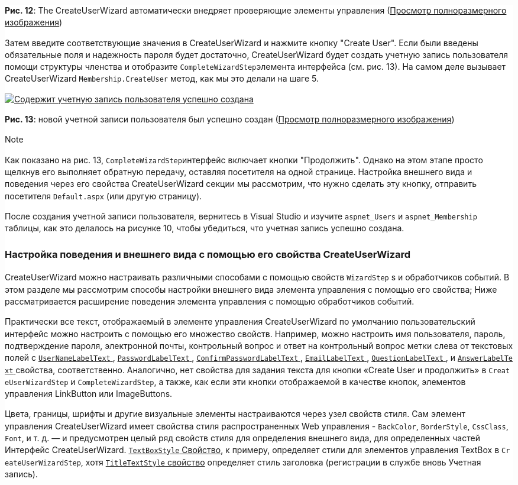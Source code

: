 **Рис. 12**: The CreateUserWizard автоматически внедряет проверяющие элементы управления ([Просмотр полноразмерного изображения](creating-user-accounts-vb/_static/image36.png))


Затем введите соответствующие значения в CreateUserWizard и нажмите кнопку "Create User". Если были введены обязательные поля и надежность пароля будет достаточно, CreateUserWizard будет создать учетную запись пользователя помощи структуры членства и отобразите `CompleteWizardStep`элемента интерфейса (см. рис. 13). На самом деле вызывает CreateUserWizard `Membership.CreateUser` метод, как мы это делали на шаге 5.


[![Содержит учетную запись пользователя успешно создана](creating-user-accounts-vb/_static/image38.png)](creating-user-accounts-vb/_static/image37.png)

**Рис. 13**: новой учетной записи пользователя был успешно создан ([Просмотр полноразмерного изображения](creating-user-accounts-vb/_static/image39.png))


> [!NOTE]
> Как показано на рис. 13, `CompleteWizardStep`интерфейс включает кнопки "Продолжить". Однако на этом этапе просто щелкнув его выполняет обратную передачу, оставляя посетителя на одной странице. Настройка внешнего вида и поведения через его свойства CreateUserWizard секции мы рассмотрим, что нужно сделать эту кнопку, отправить посетителя `Default.aspx` (или другую страницу).


После создания учетной записи пользователя, вернитесь в Visual Studio и изучите `aspnet_Users` и `aspnet_Membership` таблицы, как это делалось на рисунке 10, чтобы убедиться, что учетная запись успешно создана.

### <a name="customizing-the-createuserwizards-behavior-and-appearance-through-its-properties"></a>Настройка поведения и внешнего вида с помощью его свойства CreateUserWizard

CreateUserWizard можно настраивать различными способами с помощью свойств `WizardStep` s и обработчиков событий. В этом разделе мы рассмотрим способы настройки внешнего вида элемента управления с помощью его свойства; Ниже рассматривается расширение поведения элемента управления с помощью обработчиков событий.

Практически все текст, отображаемый в элементе управления CreateUserWizard по умолчанию пользовательский интерфейс можно настроить с помощью его множество свойств. Например, можно настроить имя пользователя, пароль, подтверждение пароля, электронной почты, контрольный вопрос и ответ на контрольный вопрос метки слева от текстовых полей с [ `UserNameLabelText` ](https://msdn.microsoft.com/library/system.web.ui.webcontrols.createuserwizard.usernamelabeltext.aspx), [ `PasswordLabelText` ](https://msdn.microsoft.com/library/system.web.ui.webcontrols.createuserwizard.passwordlabeltext.aspx), [ `ConfirmPasswordLabelText` ](https://msdn.microsoft.com/library/system.web.ui.webcontrols.createuserwizard.confirmpasswordlabeltext.aspx), [ `EmailLabelText` ](https://msdn.microsoft.com/library/system.web.ui.webcontrols.createuserwizard.emaillabeltext.aspx), [ `QuestionLabelText` ](https://msdn.microsoft.com/library/system.web.ui.webcontrols.createuserwizard.questionlabeltext.aspx), и [ `AnswerLabelText` ](https://msdn.microsoft.com/library/system.web.ui.webcontrols.createuserwizard.answerlabeltext.aspx) свойства, соответственно. Аналогично, нет свойства для задания текста для кнопки «Create User и продолжить» в `CreateUserWizardStep` и `CompleteWizardStep`, а также, как если эти кнопки отображаемой в качестве кнопок, элементов управления LinkButton или ImageButtons.

Цвета, границы, шрифты и другие визуальные элементы настраиваются через узел свойств стиля. Сам элемент управления CreateUserWizard имеет свойства стиля распространенных Web управления - `BackColor`, `BorderStyle`, `CssClass`, `Font`, и т. д. — и предусмотрен целый ряд свойств стиля для определения внешнего вида, для определенных частей Интерфейс CreateUserWizard. [ `TextBoxStyle` Свойство](https://msdn.microsoft.com/library/system.web.ui.webcontrols.createuserwizard.textboxstyle.aspx), к примеру, определяет стили для элементов управления TextBox в `CreateUserWizardStep`, хотя [ `TitleTextStyle` свойство](https://msdn.microsoft.com/library/system.web.ui.webcontrols.createuserwizard.titletextstyle.aspx) определяет стиль заголовка (регистрации в службе вновь Учетная запись).
